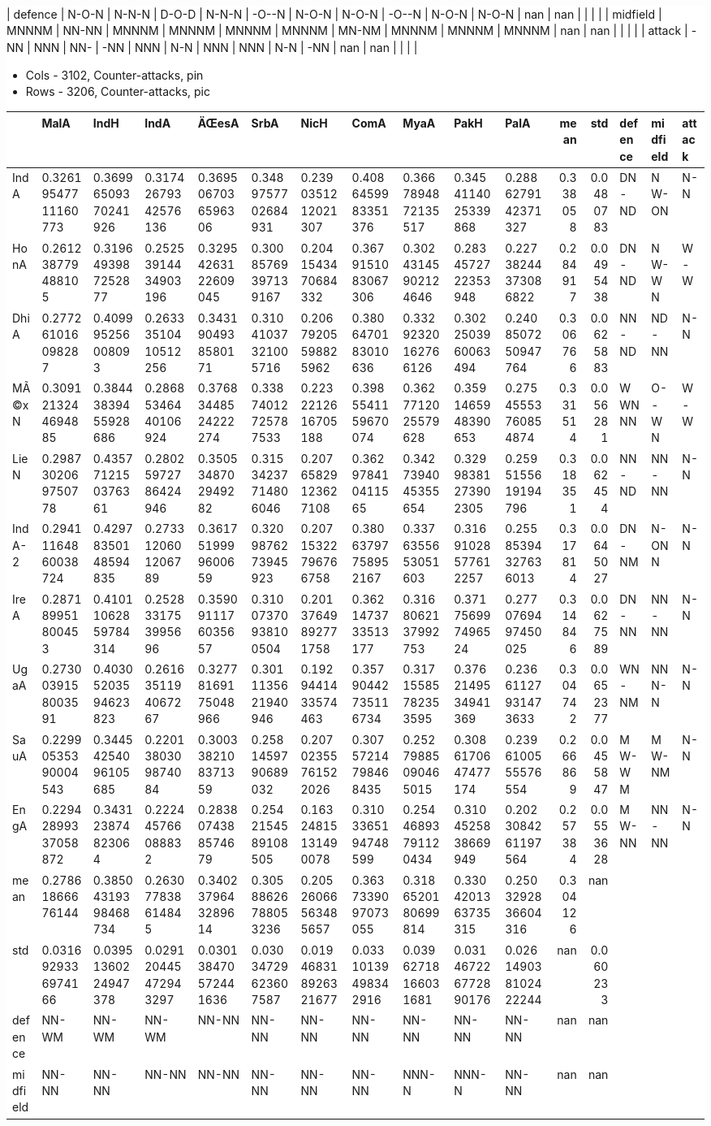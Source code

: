 | defence  | N-O-N               | N-N-N               | D-O-D               | N-N-N               | -O--N               | N-O-N               | N-O-N               | -O--N               | N-O-N               | N-O-N               | nan        | nan         |           |            |          |
| midfield | MNNNM               | NN-NN               | MNNNM               | MNNNM               | MNNNM               | MNNNM               | MN-NM               | MNNNM               | MNNNM               | MNNNM               | nan        | nan         |           |            |          |
| attack   | -NN                 | NNN                 | NN-                 | -NN                 | NNN                 | N-N                 | NNN                 | NNN                 | N-N                 | -NN                 | nan        | nan         |           |            |          |

* Cols - 3102, Counter-attacks, pin
* Rows - 3206, Counter-attacks, pic

|          | MalA                | IndH                | IndA                 | ÄŒesA                 | SrbA                | NicH                 | ComA                | MyaA                | PakH                 | PalA                 |       mean |         std | defence   | midfield   | attack   |
|:---------|:--------------------|:--------------------|:---------------------|:---------------------|:--------------------|:---------------------|:--------------------|:--------------------|:---------------------|:---------------------|-----------:|------------:|:----------|:-----------|:---------|
| IndA     | 0.32619547711160773 | 0.36996509370241926 | 0.31742679342576136  | 0.3695067036596306   | 0.3489757702684931  | 0.2390351212021307   | 0.4086459983351376  | 0.3667894872135517  | 0.3454114025339868   | 0.2886279142371327   |   0.338058 |   0.0480783 | DN-ND     | NW-ON      | N-N      |
| HonA     | 0.261238779488105   | 0.3196493987252877  | 0.25253914434903196  | 0.32954263122609045  | 0.30085769397139167 | 0.2041543470684332   | 0.3679151083067306  | 0.30243145902124646 | 0.2834572722353948   | 0.22738244373086822  |   0.284917 |   0.0495438 | DN-ND     | NW-WN      | W-W      |
| DhiA     | 0.277261016098287   | 0.409995256008093   | 0.26333510410512256  | 0.3431904938580171   | 0.31041037321005716 | 0.20679205598825962  | 0.3806470183010636  | 0.33292320162766126 | 0.3022503960063494   | 0.2408507250947764   |   0.306766 |   0.0625883 | NN-ND     | ND-NN      | N-N      |
| MÃ©xN     | 0.3091213244694885  | 0.38443839455928686 | 0.28685346440106924  | 0.37683448524222274  | 0.33874012725787533 | 0.2232212616705188   | 0.3985541159670074  | 0.3627712025579628  | 0.3591465948390653   | 0.27545553760854874  |   0.331514 |   0.056281  | WWNNN     | O--WN      | W-W      |
| LieN     | 0.2987302069750778  | 0.4357712150376361  | 0.28025972786424946  | 0.3505348702949282   | 0.31534237714806046 | 0.20765829123627108  | 0.362978410411565   | 0.3427394045355654  | 0.32998381273902305  | 0.2595155619194796   |   0.318351 |   0.062454  | NN-ND     | NN-NN      | N-N      |
| IndA-2   | 0.29411164860038724 | 0.42978350148594835 | 0.2733120601206789   | 0.3617519999600659   | 0.3209876273945923  | 0.20715322796766758  | 0.38063797758952167 | 0.3376355653051603  | 0.31691028577612257  | 0.25585394327636013  |   0.317814 |   0.0645027 | DN-NM     | N-ONN      | N-N      |
| IreA     | 0.287189951800453   | 0.41011062859784314 | 0.2528331753995696   | 0.3590911176035657   | 0.31007370938100504 | 0.20137649892771758  | 0.3621473733513177  | 0.3168062137992753  | 0.371756997496524    | 0.2770769497450025   |   0.314846 |   0.0627589 | DN-NN     | NN-NN      | N-N      |
| UgaA     | 0.2730039158003591  | 0.40305203594623823 | 0.2616351194067267   | 0.32778169175048966  | 0.3011135621940946  | 0.1929441433574463   | 0.35790442735116734 | 0.31715585782353595 | 0.3762149534941369   | 0.23661127931473633  |   0.304742 |   0.0652377 | WN-NM     | NNN-N      | N-N      |
| SauA     | 0.22990535390004543 | 0.34454254096105685 | 0.2201380309874084   | 0.3003382108371359   | 0.2581459790689032  | 0.20702355761522026  | 0.30757214798468435 | 0.25279885090465015 | 0.3086170647477174   | 0.2396100555576554   |   0.266869 |   0.0455847 | MW-WM     | MW-NM      | N-N      |
| EngA     | 0.22942899337058872 | 0.343123874823064   | 0.222445766088832    | 0.2838074388574679   | 0.2542154589108505  | 0.16324815131490078  | 0.3103365194748599  | 0.25446893791120434 | 0.3104525838669949   | 0.2023084261197564   |   0.257384 |   0.0553628 | MW-NN     | NN-NN      | N-N      |
| mean     | 0.27861866676144    | 0.38504319398468734 | 0.263077838614845    | 0.3402379643289614   | 0.30588626788053236 | 0.20526066563485657  | 0.3637339097073055  | 0.3186520180699814  | 0.3304201363735315   | 0.2503292836604316   |   0.304126 | nan         |           |            |          |
| std      | 0.0316929336974166  | 0.03951360224947378 | 0.029120445472943297 | 0.030138470572441636 | 0.03034729623607587 | 0.019468318926321677 | 0.03310139498342916 | 0.03962718166031681 | 0.031467226772890176 | 0.026149038102422244 | nan        |   0.060233  |           |            |          |
| defence  | NN-WM               | NN-WM               | NN-WM                | NN-NN                | NN-NN               | NN-NN                | NN-NN               | NN-NN               | NN-NN                | NN-NN                | nan        | nan         |           |            |          |
| midfield | NN-NN               | NN-NN               | NN-NN                | NN-NN                | NN-NN               | NN-NN                | NN-NN               | NNN-N               | NNN-N                | NN-NN                | nan        | nan         |           |            |          |